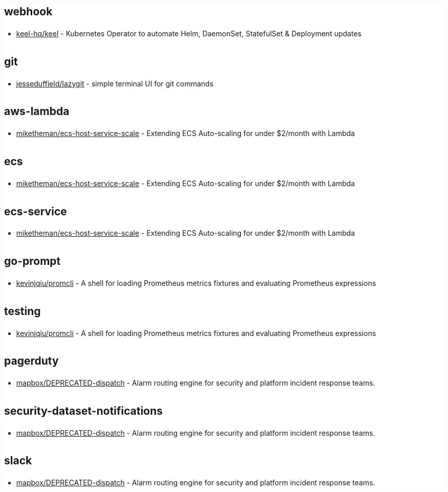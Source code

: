 ## webhook

*   [keel-hq/keel](https://github.com/keel-hq/keel) - Kubernetes Operator to automate Helm, DaemonSet, StatefulSet & Deployment updates

## git

*   [jesseduffield/lazygit](https://github.com/jesseduffield/lazygit) - simple terminal UI for git commands

## aws-lambda

*   [miketheman/ecs-host-service-scale](https://github.com/miketheman/ecs-host-service-scale) - Extending ECS Auto-scaling for under $2/month with Lambda

## ecs

*   [miketheman/ecs-host-service-scale](https://github.com/miketheman/ecs-host-service-scale) - Extending ECS Auto-scaling for under $2/month with Lambda

## ecs-service

*   [miketheman/ecs-host-service-scale](https://github.com/miketheman/ecs-host-service-scale) - Extending ECS Auto-scaling for under $2/month with Lambda

## go-prompt

*   [kevinjqiu/promcli](https://github.com/kevinjqiu/promcli) - A shell for loading Prometheus metrics fixtures and evaluating Prometheus expressions

## testing

*   [kevinjqiu/promcli](https://github.com/kevinjqiu/promcli) - A shell for loading Prometheus metrics fixtures and evaluating Prometheus expressions

## pagerduty

*   [mapbox/DEPRECATED-dispatch](https://github.com/mapbox/DEPRECATED-dispatch) - Alarm routing engine for security and platform incident response teams.

## security-dataset-notifications

*   [mapbox/DEPRECATED-dispatch](https://github.com/mapbox/DEPRECATED-dispatch) - Alarm routing engine for security and platform incident response teams.

## slack

*   [mapbox/DEPRECATED-dispatch](https://github.com/mapbox/DEPRECATED-dispatch) - Alarm routing engine for security and platform incident response teams.
